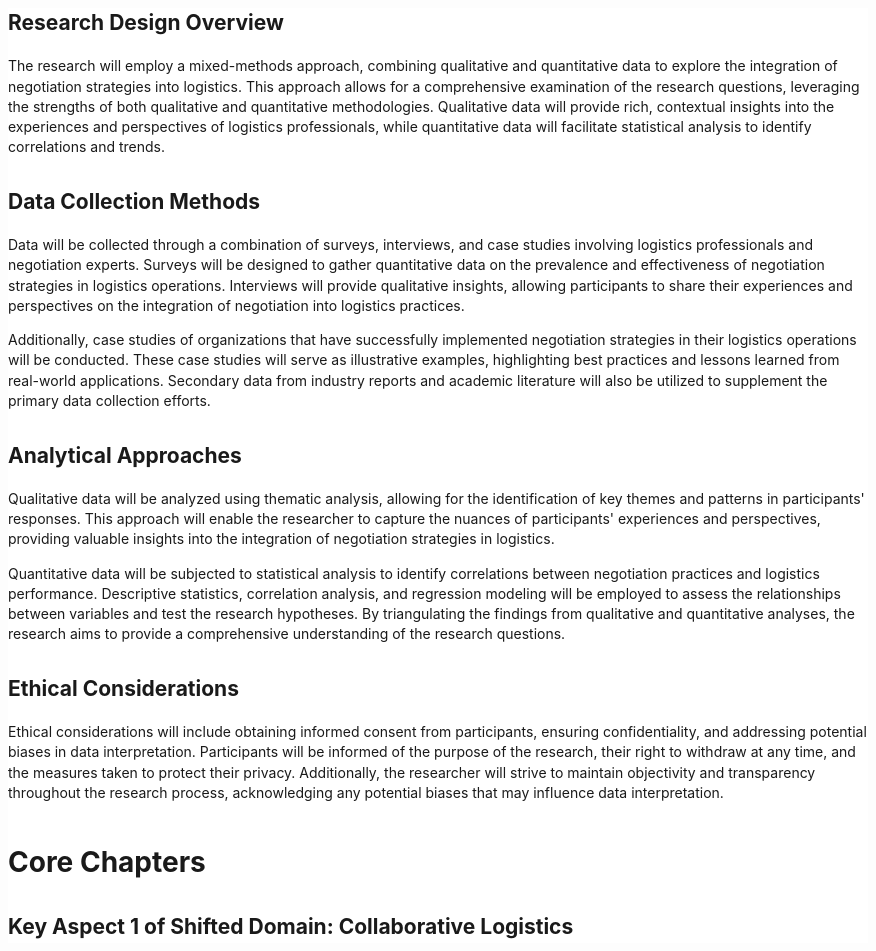## Research Design Overview

The research will employ a mixed-methods approach, combining qualitative and quantitative data to explore the integration of negotiation strategies into logistics. This approach allows for a comprehensive examination of the research questions, leveraging the strengths of both qualitative and quantitative methodologies. Qualitative data will provide rich, contextual insights into the experiences and perspectives of logistics professionals, while quantitative data will facilitate statistical analysis to identify correlations and trends.

## Data Collection Methods

Data will be collected through a combination of surveys, interviews, and case studies involving logistics professionals and negotiation experts. Surveys will be designed to gather quantitative data on the prevalence and effectiveness of negotiation strategies in logistics operations. Interviews will provide qualitative insights, allowing participants to share their experiences and perspectives on the integration of negotiation into logistics practices.

Additionally, case studies of organizations that have successfully implemented negotiation strategies in their logistics operations will be conducted. These case studies will serve as illustrative examples, highlighting best practices and lessons learned from real-world applications. Secondary data from industry reports and academic literature will also be utilized to supplement the primary data collection efforts.

## Analytical Approaches

Qualitative data will be analyzed using thematic analysis, allowing for the identification of key themes and patterns in participants' responses. This approach will enable the researcher to capture the nuances of participants' experiences and perspectives, providing valuable insights into the integration of negotiation strategies in logistics.

Quantitative data will be subjected to statistical analysis to identify correlations between negotiation practices and logistics performance. Descriptive statistics, correlation analysis, and regression modeling will be employed to assess the relationships between variables and test the research hypotheses. By triangulating the findings from qualitative and quantitative analyses, the research aims to provide a comprehensive understanding of the research questions.

## Ethical Considerations

Ethical considerations will include obtaining informed consent from participants, ensuring confidentiality, and addressing potential biases in data interpretation. Participants will be informed of the purpose of the research, their right to withdraw at any time, and the measures taken to protect their privacy. Additionally, the researcher will strive to maintain objectivity and transparency throughout the research process, acknowledging any potential biases that may influence data interpretation.

# Core Chapters

## Key Aspect 1 of Shifted Domain: Collaborative Logistics
